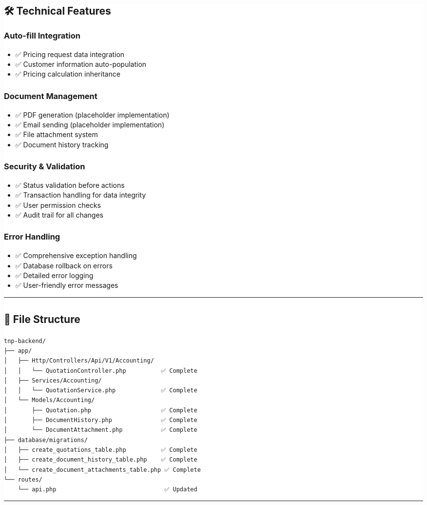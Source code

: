
## 🛠 Technical Features

### Auto-fill Integration
- ✅ Pricing request data integration
- ✅ Customer information auto-population
- ✅ Pricing calculation inheritance

### Document Management
- ✅ PDF generation (placeholder implementation)
- ✅ Email sending (placeholder implementation)
- ✅ File attachment system
- ✅ Document history tracking

### Security & Validation
- ✅ Status validation before actions
- ✅ Transaction handling for data integrity
- ✅ User permission checks
- ✅ Audit trail for all changes

### Error Handling
- ✅ Comprehensive exception handling
- ✅ Database rollback on errors
- ✅ Detailed error logging
- ✅ User-friendly error messages

---

## 📁 File Structure

```
tnp-backend/
├── app/
│   ├── Http/Controllers/Api/V1/Accounting/
│   │   └── QuotationController.php          ✅ Complete
│   ├── Services/Accounting/
│   │   └── QuotationService.php             ✅ Complete
│   └── Models/Accounting/
│       ├── Quotation.php                    ✅ Complete
│       ├── DocumentHistory.php              ✅ Complete
│       └── DocumentAttachment.php           ✅ Complete
├── database/migrations/
│   ├── create_quotations_table.php          ✅ Complete
│   ├── create_document_history_table.php    ✅ Complete
│   └── create_document_attachments_table.php ✅ Complete
└── routes/
    └── api.php                               ✅ Updated
```

---
